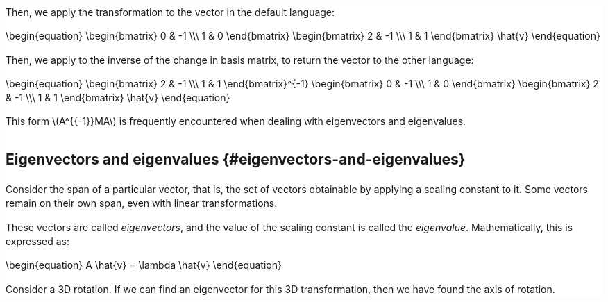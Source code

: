 Then, we apply the transformation to the vector in the default
language:

\begin{equation}
  \begin{bmatrix}
    0 & -1 \\\\\\
    1 & 0
  \end{bmatrix}
  \begin{bmatrix}
    2 & -1 \\\\\\
    1 & 1
  \end{bmatrix}
  \hat{v}
\end{equation}

Then, we apply to the inverse of the change in basis matrix, to return
the vector to the other language:

\begin{equation}
  \begin{bmatrix}
    2 & -1 \\\\\\
    1 & 1
  \end{bmatrix}^{-1}
  \begin{bmatrix}
    0 & -1 \\\\\\
    1 & 0
  \end{bmatrix}
  \begin{bmatrix}
    2 & -1 \\\\\\
    1 & 1
  \end{bmatrix}
  \hat{v}
\end{equation}

This form \\(A^{{-1}}MA\\) is frequently encountered when dealing with
eigenvectors and eigenvalues.


## Eigenvectors and eigenvalues {#eigenvectors-and-eigenvalues}

Consider the span of a particular vector, that is, the set of vectors
obtainable by applying a scaling constant to it. Some vectors remain
on their own span, even with linear transformations.

These vectors are called _eigenvectors_, and the value of the scaling
constant is called the _eigenvalue_. Mathematically, this is expressed
as:

\begin{equation}
  A \hat{v} = \lambda \hat{v}
\end{equation}

Consider a 3D rotation. If we can find an eigenvector for this 3D
transformation, then we have found the axis of rotation.
